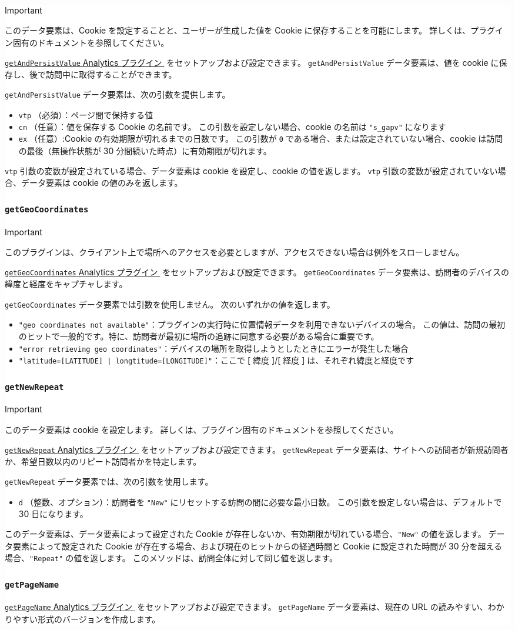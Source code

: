 >[!IMPORTANT]
>
>このデータ要素は、Cookie を設定することと、ユーザーが生成した値を Cookie に保存することを可能にします。 詳しくは、プラグイン固有のドキュメントを参照してください。

[`getAndPersistValue` Analytics プラグイン &#x200B;](https://experienceleague.adobe.com/docs/analytics/implementation/vars/plugins/getandpersistvalue.html?lang=ja) をセットアップおよび設定できます。 `getAndPersistValue` データ要素は、値を cookie に保存し、後で訪問中に取得することができます。

`getAndPersistValue` データ要素は、次の引数を提供します。

* `vtp` （必須）：ページ間で保持する値
* `cn` （任意）：値を保存する Cookie の名前です。 この引数を設定しない場合、cookie の名前は `"s_gapv"` になります
* `ex` （任意）:Cookie の有効期限が切れるまでの日数です。 この引数が `0` である場合、または設定されていない場合、cookie は訪問の最後（無操作状態が 30 分間続いた時点）に有効期限が切れます。

`vtp` 引数の変数が設定されている場合、データ要素は cookie を設定し、cookie の値を返します。 `vtp` 引数の変数が設定されていない場合、データ要素は cookie の値のみを返します。

### `getGeoCoordinates`

>[!IMPORTANT]
>
>このプラグインは、クライアント上で場所へのアクセスを必要としますが、アクセスできない場合は例外をスローしません。

[`getGeoCoordinates` Analytics プラグイン &#x200B;](https://experienceleague.adobe.com/docs/analytics/implementation/vars/plugins/getgeocoordinates.html?lang=ja) をセットアップおよび設定できます。 `getGeoCoordinates` データ要素は、訪問者のデバイスの緯度と経度をキャプチャします。

`getGeoCoordinates` データ要素では引数を使用しません。 次のいずれかの値を返します。

* `"geo coordinates not available"`：プラグインの実行時に位置情報データを利用できないデバイスの場合。 この値は、訪問の最初のヒットで一般的です。特に、訪問者が最初に場所の追跡に同意する必要がある場合に重要です。
* `"error retrieving geo coordinates"`：デバイスの場所を取得しようとしたときにエラーが発生した場合
* `"latitude=[LATITUDE] | longtitude=[LONGITUDE]"`：ここで [ 緯度 ]/[ 経度 ] は、それぞれ緯度と経度です

### `getNewRepeat`

>[!IMPORTANT]
>
>このデータ要素は cookie を設定します。 詳しくは、プラグイン固有のドキュメントを参照してください。

[`getNewRepeat` Analytics プラグイン &#x200B;](https://experienceleague.adobe.com/docs/analytics/implementation/vars/plugins/getnewrepeat.html?lang=ja) をセットアップおよび設定できます。 `getNewRepeat` データ要素は、サイトへの訪問者が新規訪問者か、希望日数以内のリピート訪問者かを特定します。

`getNewRepeat` データ要素では、次の引数を使用します。

* `d` （整数、オプション）：訪問者を `"New"` にリセットする訪問の間に必要な最小日数。 この引数を設定しない場合は、デフォルトで 30 日になります。

このデータ要素は、データ要素によって設定された Cookie が存在しないか、有効期限が切れている場合、`"New"` の値を返します。 データ要素によって設定された Cookie が存在する場合、および現在のヒットからの経過時間と Cookie に設定された時間が 30 分を超える場合、`"Repeat"` の値を返します。 このメソッドは、訪問全体に対して同じ値を返します。

### `getPageName`

[`getPageName` Analytics プラグイン &#x200B;](https://experienceleague.adobe.com/docs/analytics/implementation/vars/plugins/getpagename.html?lang=ja) をセットアップおよび設定できます。 `getPageName` データ要素は、現在の URL の読みやすい、わかりやすい形式のバージョンを作成します。


[//]: # (- [ ] Add links to plugin pages within the data elements below)